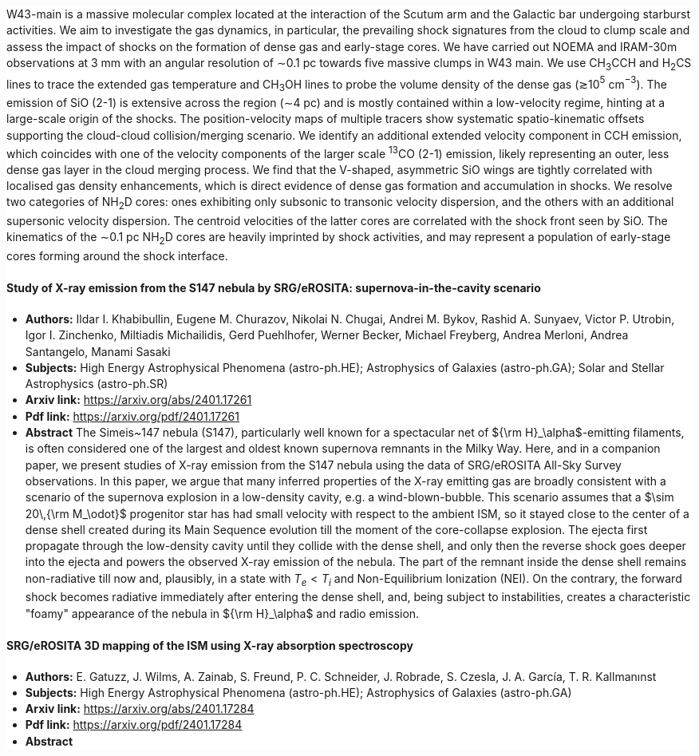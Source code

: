  W43-main is a massive molecular complex located at the interaction of the Scutum arm and the Galactic bar undergoing starburst activities. We aim to investigate the gas dynamics, in particular, the prevailing shock signatures from the cloud to clump scale and assess the impact of shocks on the formation of dense gas and early-stage cores. We have carried out NOEMA and IRAM-30m observations at 3 mm with an angular resolution of $\sim$0.1 pc towards five massive clumps in W43 main. We use CH$_{3}$CCH and H$_{2}$CS lines to trace the extended gas temperature and CH$_{3}$OH lines to probe the volume density of the dense gas ($\gtrsim$10$^{5}$ cm$^{-3}$). The emission of SiO (2-1) is extensive across the region ($\sim$4 pc) and is mostly contained within a low-velocity regime, hinting at a large-scale origin of the shocks. The position-velocity maps of multiple tracers show systematic spatio-kinematic offsets supporting the cloud-cloud collision/merging scenario. We identify an additional extended velocity component in CCH emission, which coincides with one of the velocity components of the larger scale $^{13}$CO (2-1) emission, likely representing an outer, less dense gas layer in the cloud merging process. We find that the V-shaped, asymmetric SiO wings are tightly correlated with localised gas density enhancements, which is direct evidence of dense gas formation and accumulation in shocks. We resolve two categories of NH$_{2}$D cores: ones exhibiting only subsonic to transonic velocity dispersion, and the others with an additional supersonic velocity dispersion. The centroid velocities of the latter cores are correlated with the shock front seen by SiO. The kinematics of the $\sim$0.1 pc NH$_{2}$D cores are heavily imprinted by shock activities, and may represent a population of early-stage cores forming around the shock interface.
#### Study of X-ray emission from the S147 nebula by SRG/eROSITA:  supernova-in-the-cavity scenario
 - **Authors:** Ildar I. Khabibullin, Eugene M. Churazov, Nikolai N. Chugai, Andrei M. Bykov, Rashid A. Sunyaev, Victor P. Utrobin, Igor I. Zinchenko, Miltiadis Michailidis, Gerd Puehlhofer, Werner Becker, Michael Freyberg, Andrea Merloni, Andrea Santangelo, Manami Sasaki
 - **Subjects:** High Energy Astrophysical Phenomena (astro-ph.HE); Astrophysics of Galaxies (astro-ph.GA); Solar and Stellar Astrophysics (astro-ph.SR)
 - **Arxiv link:** https://arxiv.org/abs/2401.17261
 - **Pdf link:** https://arxiv.org/pdf/2401.17261
 - **Abstract**
 The Simeis~147 nebula (S147), particularly well known for a spectacular net of ${\rm H}_\alpha$-emitting filaments, is often considered one of the largest and oldest known supernova remnants in the Milky Way. Here, and in a companion paper, we present studies of X-ray emission from the S147 nebula using the data of SRG/eROSITA All-Sky Survey observations. In this paper, we argue that many inferred properties of the X-ray emitting gas are broadly consistent with a scenario of the supernova explosion in a low-density cavity, e.g. a wind-blown-bubble. This scenario assumes that a $\sim 20\,{\rm M_\odot}$ progenitor star has had small velocity with respect to the ambient ISM, so it stayed close to the center of a dense shell created during its Main Sequence evolution till the moment of the core-collapse explosion. The ejecta first propagate through the low-density cavity until they collide with the dense shell, and only then the reverse shock goes deeper into the ejecta and powers the observed X-ray emission of the nebula. The part of the remnant inside the dense shell remains non-radiative till now and, plausibly, in a state with $T_e<T_i$ and Non-Equilibrium Ionization (NEI). On the contrary, the forward shock becomes radiative immediately after entering the dense shell, and, being subject to instabilities, creates a characteristic "foamy" appearance of the nebula in ${\rm H}_\alpha$ and radio emission.
#### SRG/eROSITA 3D mapping of the ISM using X-ray absorption spectroscopy
 - **Authors:** E. Gatuzz, J. Wilms, A. Zainab, S. Freund, P. C. Schneider, J. Robrade, S. Czesla, J. A. García, T. R. Kallmanınst
 - **Subjects:** High Energy Astrophysical Phenomena (astro-ph.HE); Astrophysics of Galaxies (astro-ph.GA)
 - **Arxiv link:** https://arxiv.org/abs/2401.17284
 - **Pdf link:** https://arxiv.org/pdf/2401.17284
 - **Abstract**